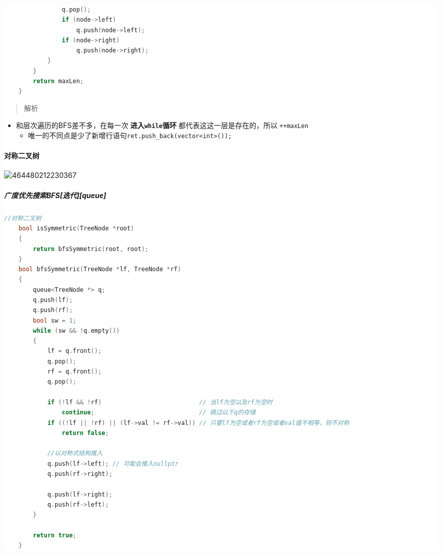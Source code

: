 ```cpp
                q.pop();
                if (node->left)
                    q.push(node->left);
                if (node->right)
                    q.push(node->right);
            }
        }
        return maxLen;
    }
```
>解析

* 和层次遍历的BFS差不多，在每一次 **进入`while`循环** 都代表这这一层是存在的，所以 `++maxLen`
    * 唯一的不同点是少了新增行语句`ret.push_back(vector<int>());`

#### 对称二叉树
![464480212230367](https://axuan-picture.oss-cn-guangzhou.aliyuncs.com/D:%5CFiles_Work%5CPicGo%5Cimage464480212230367.png)

##### 广度优先搜索BFS[迭代][queue]
```cpp
//对称二叉树
    bool isSymmetric(TreeNode *root)
    {
        return bfsSymmetric(root, root);
    }
    bool bfsSymmetric(TreeNode *lf, TreeNode *rf)
    {
        queue<TreeNode *> q;
        q.push(lf);
        q.push(rf);
        bool sw = 1;
        while (sw && !q.empty())
        {
            lf = q.front();
            q.pop();
            rf = q.front();
            q.pop();

            if (!lf && !rf)                           // 当lf为空以及rf为空时
                continue;                             // 跳过以下q的存储
            if ((!lf || !rf) || (lf->val != rf->val)) // 只要lf为空或者rf为空或者val值不相等，则不对称
                return false;

            //以对称式结构推入
            q.push(lf->left); // 可能会推入nullptr
            q.push(rf->right);

            q.push(lf->right);
            q.push(rf->left);
        }

        return true;
    }
```
